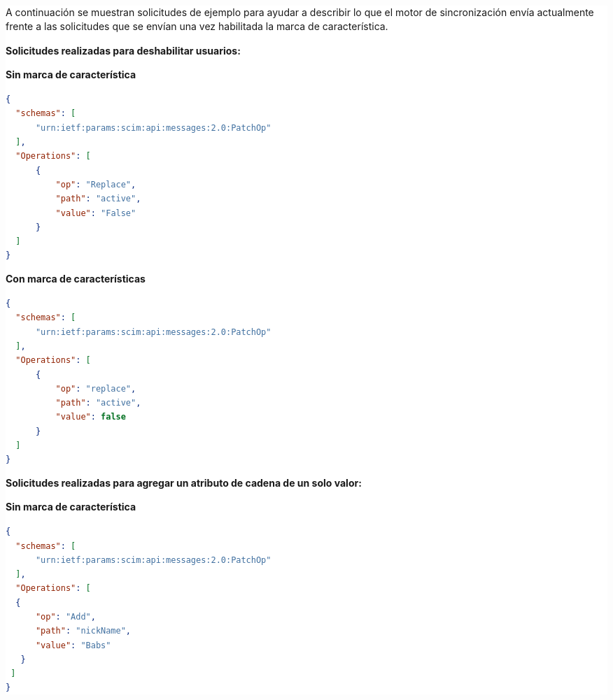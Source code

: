 A continuación se muestran solicitudes de ejemplo para ayudar a describir lo que el motor de sincronización envía actualmente frente a las solicitudes que se envían una vez habilitada la marca de característica. 
                           
**Solicitudes realizadas para deshabilitar usuarios:**

**Sin marca de característica**
  ```json
  {
    "schemas": [
        "urn:ietf:params:scim:api:messages:2.0:PatchOp"
    ],
    "Operations": [
        {
            "op": "Replace",
            "path": "active",
            "value": "False"
        }
    ]
}
  ```

**Con marca de características**
  ```json
  {
    "schemas": [
        "urn:ietf:params:scim:api:messages:2.0:PatchOp"
    ],
    "Operations": [
        {
            "op": "replace",
            "path": "active",
            "value": false
        }
    ]
}
  ```

**Solicitudes realizadas para agregar un atributo de cadena de un solo valor:**

**Sin marca de característica**
  ```json
{
    "schemas": [
        "urn:ietf:params:scim:api:messages:2.0:PatchOp"
    ],
    "Operations": [
    {
        "op": "Add",
        "path": "nickName",
        "value": "Babs"
     }
   ]
}

  ```
